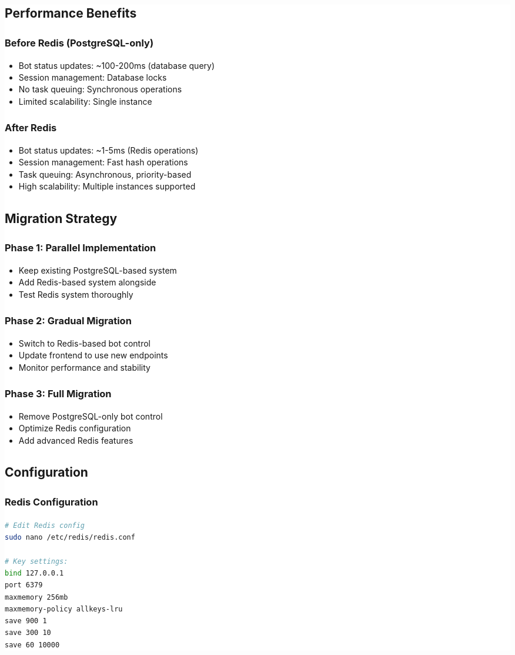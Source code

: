 ## Performance Benefits

### Before Redis (PostgreSQL-only)
- Bot status updates: ~100-200ms (database query)
- Session management: Database locks
- No task queuing: Synchronous operations
- Limited scalability: Single instance

### After Redis
- Bot status updates: ~1-5ms (Redis operations)
- Session management: Fast hash operations
- Task queuing: Asynchronous, priority-based
- High scalability: Multiple instances supported

## Migration Strategy

### Phase 1: Parallel Implementation
- Keep existing PostgreSQL-based system
- Add Redis-based system alongside
- Test Redis system thoroughly

### Phase 2: Gradual Migration
- Switch to Redis-based bot control
- Update frontend to use new endpoints
- Monitor performance and stability

### Phase 3: Full Migration
- Remove PostgreSQL-only bot control
- Optimize Redis configuration
- Add advanced Redis features

## Configuration

### Redis Configuration
```bash
# Edit Redis config
sudo nano /etc/redis/redis.conf

# Key settings:
bind 127.0.0.1
port 6379
maxmemory 256mb
maxmemory-policy allkeys-lru
save 900 1
save 300 10
save 60 10000
```
